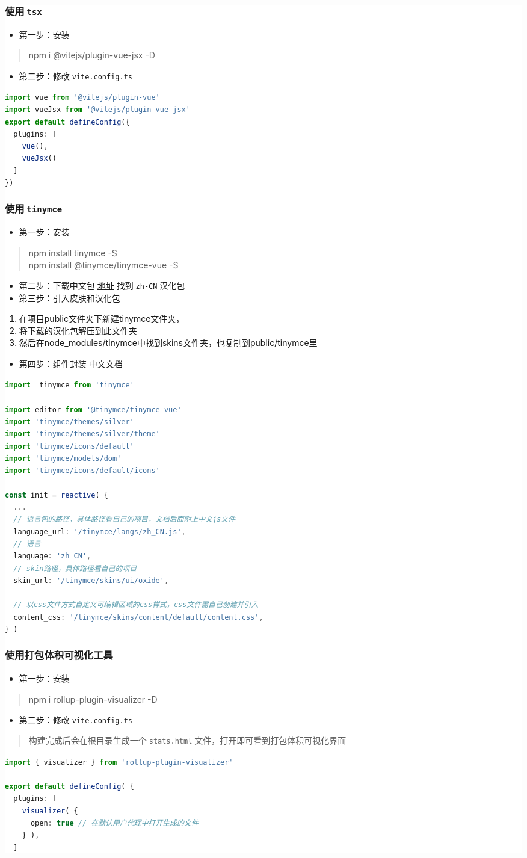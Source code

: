 
### 使用 `tsx`
- 第一步：安装
> npm i @vitejs/plugin-vue-jsx -D
- 第二步：修改 `vite.config.ts`
```ts
import vue from '@vitejs/plugin-vue'
import vueJsx from '@vitejs/plugin-vue-jsx'
export default defineConfig({
  plugins: [
    vue(), 
    vueJsx()
  ]
})
```

### 使用 `tinymce`
- 第一步：安装
> npm install tinymce -S <br>
> npm install @tinymce/tinymce-vue -S
- 第二步：下载中文包 [地址](https://www.tiny.cloud/get-tiny/language-packages/) 找到 `zh-CN` 汉化包
- 第三步：引入皮肤和汉化包
1. 在项目public文件夹下新建tinymce文件夹，
2. 将下载的汉化包解压到此文件夹
3. 然后在node_modules/tinymce中找到skins文件夹，也复制到public/tinymce里
- 第四步：组件封装 [中文文档](http://tinymce.ax-z.cn/)
```ts
import  tinymce from 'tinymce'

import editor from '@tinymce/tinymce-vue'
import 'tinymce/themes/silver'
import 'tinymce/themes/silver/theme'
import 'tinymce/icons/default'
import 'tinymce/models/dom'
import 'tinymce/icons/default/icons'

const init = reactive( {
  ...
  // 语言包的路径，具体路径看自己的项目，文档后面附上中文js文件
  language_url: '/tinymce/langs/zh_CN.js',
  // 语言
  language: 'zh_CN',
  // skin路径，具体路径看自己的项目
  skin_url: '/tinymce/skins/ui/oxide',
  
  // 以css文件方式自定义可编辑区域的css样式，css文件需自己创建并引入
  content_css: '/tinymce/skins/content/default/content.css',
} )
```

### 使用打包体积可视化工具 
- 第一步：安装
> npm i rollup-plugin-visualizer -D
- 第二步：修改 `vite.config.ts`
> 构建完成后会在根目录生成一个 `stats.html` 文件，打开即可看到打包体积可视化界面
```ts
import { visualizer } from 'rollup-plugin-visualizer'

export default defineConfig( {
  plugins: [
    visualizer( { 
      open: true // 在默认用户代理中打开生成的文件
    } ),
  ]
```